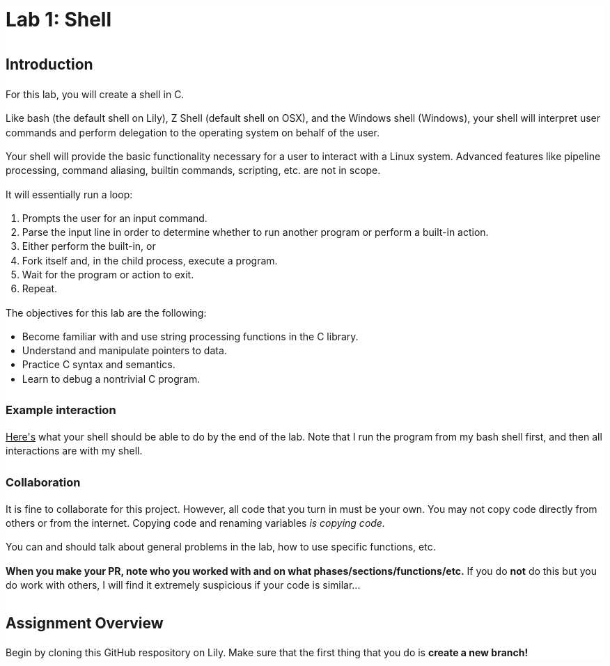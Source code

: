 # Lab 1: Shell

## Introduction

For this lab, you will create a shell in C.

Like bash (the default shell on Lily), Z Shell (default shell on OSX), and the
Windows shell (Windows), your shell will interpret user commands and perform
delegation to the operating system on behalf of the user.

Your shell will provide the basic functionality necessary for a user to interact
with a Linux system. Advanced features like pipeline processing, command
aliasing, builtin commands, scripting, etc. are not in scope.

It will essentially run a loop:

1. Prompts the user for an input command.
2. Parse the input line in order to determine whether to run another program or
   perform a built-in action.
3. Either perform the built-in, or
4. Fork itself and, in the child process, execute a program.
5. Wait for the program or action to exit.
6. Repeat.

The objectives for this lab are the following:

* Become familiar with and use string processing functions in the C library.
* Understand and manipulate pointers to data.
* Practice C syntax and semantics.
* Learn to debug a nontrivial C program.

### Example interaction

[Here's](/doc/sample_interaction.md) what your shell should be able to do by the
end of the lab. Note that I run the program from my bash shell first, and then
all interactions are with my shell.

### Collaboration

It is fine to collaborate for this project. However, all code that you turn in
must be your own. You may not copy code directly from others or from the
internet. Copying code and renaming variables _is copying code._

You can and should talk about general problems in the lab, how to use specific
functions, etc.

__When you make your PR, note who you worked with and on what
phases/sections/functions/etc.__ If you do __not__ do this but you do work with
others, I will find it extremely suspicious if your code is similar...

## Assignment Overview

Begin by cloning this GitHub respository on Lily. Make sure that the first thing
that you do is __create a new branch!__

